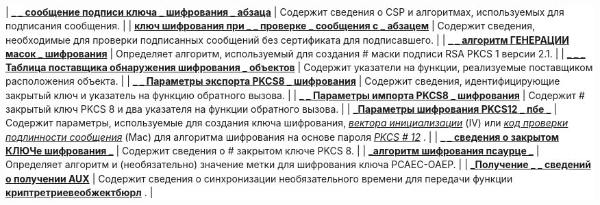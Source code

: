| [**\_ \_ сообщение подписи ключа \_ шифрования \_ абзаца**](/windows/desktop/api/Wincrypt/ns-wincrypt-crypt_key_sign_message_para)                       | Содержит сведения о CSP и алгоритмах, используемых для подписания сообщения.                                                                                                                                                                                                                                                                                                                                                                                             |
| [**ключ шифрования при \_ \_ проверке \_ сообщения с \_ абзацем**](/windows/desktop/api/Wincrypt/ns-wincrypt-crypt_key_verify_message_para)                   | Содержит сведения, необходимые для проверки подписанных сообщений без сертификата для подписавшего.                                                                                                                                                                                                                                                                                                                                                                           |
| [**\_ \_ алгоритм ГЕНЕРАЦИИ масок \_ шифрования**](/windows/desktop/api/Wincrypt/ns-wincrypt-crypt_mask_gen_algorithm)                              | Определяет алгоритм, используемый для создания \# маски подписи RSA PKCS 1 версии 2.1.                                                                                                                                                                                                                                                                                                                                                                                        |
| [**\_ \_ \_ Таблица поставщика обнаружения шифрования \_ объектов**](/windows/desktop/api/Wincrypt/ns-wincrypt-crypt_object_locator_provider_table)       | Содержит указатели на функции, реализуемые поставщиком расположения объекта.                                                                                                                                                                                                                                                                                                                                                                                            |
| [**\_ \_ Параметры экспорта PKCS8 \_ шифрования**](/windows/desktop/api/Wincrypt/ns-wincrypt-crypt_pkcs8_export_params)                            | Содержит сведения, идентифицирующие закрытый ключ и указатель на функцию обратного вызова.                                                                                                                                                                                                                                                                                                                                                                                  |
| [**\_ \_ Параметры импорта PKCS8 \_ шифрования**](/windows/desktop/api/Wincrypt/ns-wincrypt-crypt_pkcs8_import_params)                            | Содержит \# закрытый ключ PKCS 8 и два указателя на функции обратного вызова.                                                                                                                                                                                                                                                                                                                                                                                               |
| [**\_Параметры шифрования PKCS12 \_ пбе \_**](/windows/desktop/api/Wincrypt/ns-wincrypt-crypt_pkcs12_pbe_params)                                | Содержит параметры, используемые для создания ключа шифрования, [*вектора инициализации*](../secgloss/i-gly.md) (IV) или [*код проверки подлинности сообщения*](../secgloss/m-gly.md) (Mac) для алгоритма шифрования на основе пароля [*PKCS \# 12*](../secgloss/p-gly.md) . |
| [**\_ \_ сведения о закрытом КЛЮЧе шифрования \_**](/windows/desktop/api/Wincrypt/ns-wincrypt-crypt_private_key_info)                                  | Содержит сведения о \# закрытом ключе PKCS 8.                                                                                                                                                                                                                                                                                                                                                                                                                   |
| [**\_алгоритм шифрования псаурце \_**](/windows/desktop/api/Wincrypt/ns-wincrypt-crypt_psource_algorithm)                                 | Определяет алгоритм и (необязательно) значение метки для шифрования ключа РСАЕС-OAEP.                                                                                                                                                                                                                                                                                                                                                                    |
| [**\_Получение \_ \_ сведений о получении AUX**](/windows/desktop/api/Wincrypt/ns-wincrypt-crypt_retrieve_aux_info)                                | Содержит сведения о синхронизации необязательного времени для передачи функции [**криптретриевеобжектбюрл**](/windows/desktop/api/Wincrypt/nf-wincrypt-cryptretrieveobjectbyurla) .                                                                                                                                                                                                                                                                                                                              |